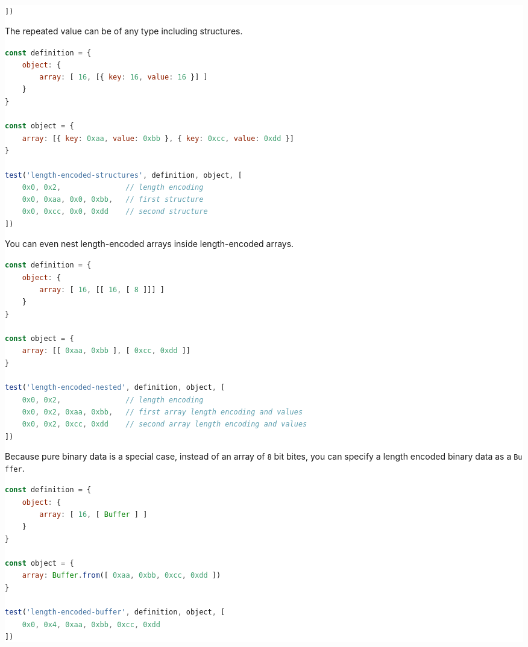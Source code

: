 ```javascript
])
```

The repeated value can be of any type including structures.

```javascript
const definition = {
    object: {
        array: [ 16, [{ key: 16, value: 16 }] ]
    }
}

const object = {
    array: [{ key: 0xaa, value: 0xbb }, { key: 0xcc, value: 0xdd }]
}

test('length-encoded-structures', definition, object, [
    0x0, 0x2,               // length encoding
    0x0, 0xaa, 0x0, 0xbb,   // first structure
    0x0, 0xcc, 0x0, 0xdd    // second structure
])
```

You can even nest length-encoded arrays inside length-encoded arrays.

```javascript
const definition = {
    object: {
        array: [ 16, [[ 16, [ 8 ]]] ]
    }
}

const object = {
    array: [[ 0xaa, 0xbb ], [ 0xcc, 0xdd ]]
}

test('length-encoded-nested', definition, object, [
    0x0, 0x2,               // length encoding
    0x0, 0x2, 0xaa, 0xbb,   // first array length encoding and values
    0x0, 0x2, 0xcc, 0xdd    // second array length encoding and values
])
```

Because pure binary data is a special case, instead of an array of `8` bit
bites, you can specify a length encoded binary data as a `Buffer`.

```javascript
const definition = {
    object: {
        array: [ 16, [ Buffer ] ]
    }
}

const object = {
    array: Buffer.from([ 0xaa, 0xbb, 0xcc, 0xdd ])
}

test('length-encoded-buffer', definition, object, [
    0x0, 0x4, 0xaa, 0xbb, 0xcc, 0xdd
])
```
